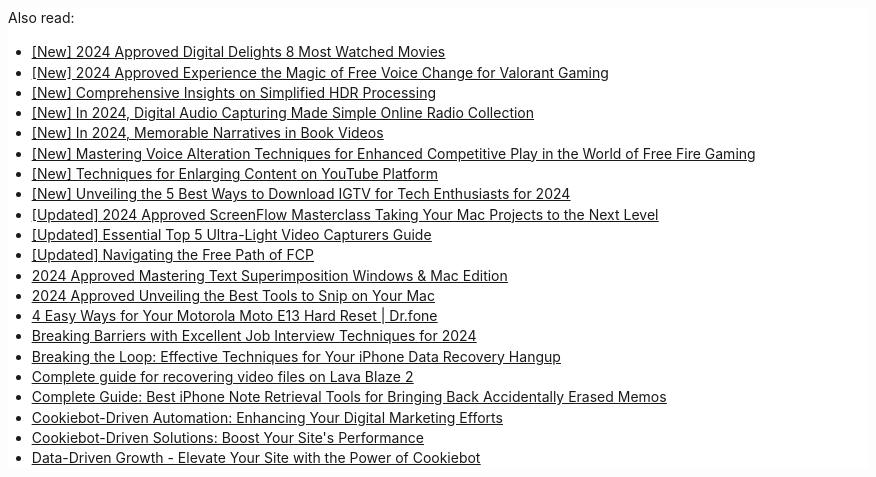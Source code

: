 

<ins class="adsbygoogle"
     style="display:block"
     data-ad-client="ca-pub-7571918770474297"
     data-ad-slot="8358498916"
     data-ad-format="auto"
     data-full-width-responsive="true"></ins>

<span class="atpl-alsoreadstyle">Also read:</span>
<div><ul>
<li><a href="https://facebook-video-content.techidaily.com/new-2024-approved-digital-delights-8-most-watched-movies/"><u>[New] 2024 Approved  Digital Delights  8 Most Watched Movies</u></a></li>
<li><a href="https://fox-helps.techidaily.com/new-2024-approved-experience-the-magic-of-free-voice-change-for-valorant-gaming/"><u>[New] 2024 Approved  Experience the Magic of Free Voice Change for Valorant Gaming</u></a></li>
<li><a href="https://extra-lessons.techidaily.com/new-comprehensive-insights-on-simplified-hdr-processing/"><u>[New] Comprehensive Insights on Simplified HDR Processing</u></a></li>
<li><a href="https://fox-links.techidaily.com/new-in-2024-digital-audio-capturing-made-simple-online-radio-collection/"><u>[New] In 2024, Digital Audio Capturing Made Simple  Online Radio Collection</u></a></li>
<li><a href="https://vp-tips.techidaily.com/new-in-2024-memorable-narratives-in-book-videos/"><u>[New] In 2024, Memorable Narratives in Book Videos</u></a></li>
<li><a href="https://fox-access.techidaily.com/new-mastering-voice-alteration-techniques-for-enhanced-competitive-play-in-the-world-of-free-fire-gaming/"><u>[New] Mastering Voice Alteration Techniques for Enhanced Competitive Play in the World of Free Fire Gaming</u></a></li>
<li><a href="https://some-skills.techidaily.com/new-techniques-for-enlarging-content-on-youtube-platform/"><u>[New] Techniques for Enlarging Content on YouTube Platform</u></a></li>
<li><a href="https://instagram-video-recordings.techidaily.com/new-unveiling-the-5-best-ways-to-download-igtv-for-tech-enthusiasts-for-2024/"><u>[New] Unveiling the 5 Best Ways to Download IGTV for Tech Enthusiasts for 2024</u></a></li>
<li><a href="https://video-capture.techidaily.com/updated-2024-approved-screenflow-masterclass-taking-your-mac-projects-to-the-next-level/"><u>[Updated] 2024 Approved  ScreenFlow Masterclass  Taking Your Mac Projects to the Next Level</u></a></li>
<li><a href="https://article-knowledge.techidaily.com/updated-essential-top-5-ultra-light-video-capturers-guide/"><u>[Updated] Essential Top 5 Ultra-Light Video Capturers Guide</u></a></li>
<li><a href="https://fox-info.techidaily.com/updated-navigating-the-free-path-of-fcp/"><u>[Updated] Navigating the Free Path of FCP</u></a></li>
<li><a href="https://extra-support.techidaily.com/2024-approved-mastering-text-superimposition-windows-and-mac-edition/"><u>2024 Approved  Mastering Text Superimposition  Windows & Mac Edition</u></a></li>
<li><a href="https://screen-sharing-recording.techidaily.com/2024-approved-unveiling-the-best-tools-to-snip-on-your-mac/"><u>2024 Approved  Unveiling the Best Tools to Snip on Your Mac</u></a></li>
<li><a href="https://phone-solutions.techidaily.com/4-easy-ways-for-your-motorola-moto-e13-hard-reset-drfone-by-drfone-reset-android-reset-android/"><u>4 Easy Ways for Your Motorola Moto E13 Hard Reset | Dr.fone</u></a></li>
<li><a href="https://extra-tips.techidaily.com/breaking-barriers-with-excellent-job-interview-techniques-for-2024/"><u>Breaking Barriers with Excellent Job Interview Techniques for 2024</u></a></li>
<li><a href="https://data-safeguard.techidaily.com/breaking-the-loop-effective-techniques-for-your-iphone-data-recovery-hangup/"><u>Breaking the Loop: Effective Techniques for Your iPhone Data Recovery Hangup</u></a></li>
<li><a href="https://phone-solutions.techidaily.com/complete-guide-for-recovering-video-files-on-lava-blaze-2-by-fonelab-android-recover-video/"><u>Complete guide for recovering video files on Lava Blaze 2</u></a></li>
<li><a href="https://data-safeguard.techidaily.com/complete-guide-best-iphone-note-retrieval-tools-for-bringing-back-accidentally-erased-memos/"><u>Complete Guide: Best iPhone Note Retrieval Tools for Bringing Back Accidentally Erased Memos</u></a></li>
<li><a href="https://data-safeguard.techidaily.com/cookiebot-driven-automation-enhancing-your-digital-marketing-efforts/"><u>Cookiebot-Driven Automation: Enhancing Your Digital Marketing Efforts</u></a></li>
<li><a href="https://data-safeguard.techidaily.com/cookiebot-driven-solutions-boost-your-sites-performance/"><u>Cookiebot-Driven Solutions: Boost Your Site's Performance</u></a></li>
<li><a href="https://data-safeguard.techidaily.com/data-driven-growth-elevate-your-site-with-the-power-of-cookiebot/"><u>Data-Driven Growth - Elevate Your Site with the Power of Cookiebot</u></a></li>